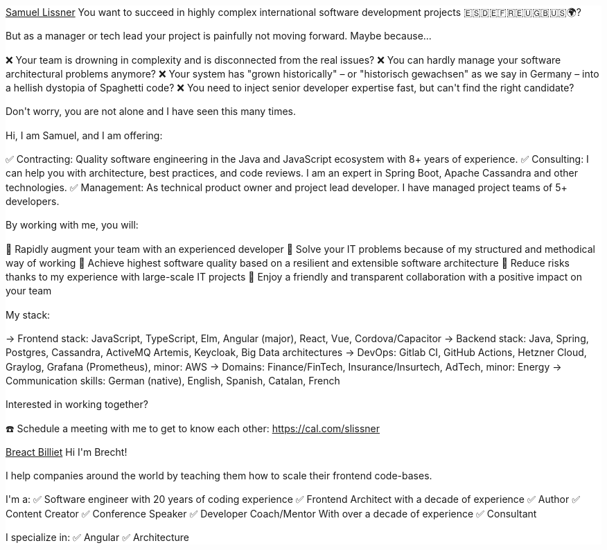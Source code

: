 [Samuel Lissner](https://www.linkedin.com/in/slissner/)
You want to succeed in highly complex international software development projects 🇪🇸🇩🇪🇫🇷🇪🇺🇬🇧🇺🇸🌍?

But as a manager or tech lead your project is painfully not moving forward. Maybe because...

❌ Your team is drowning in complexity and is disconnected from the real issues?
❌ You can hardly manage your software architectural problems anymore?
❌ Your system has "grown historically" – or "historisch gewachsen" as we say in Germany – into a hellish dystopia of Spaghetti code?
❌ You need to inject senior developer expertise fast, but can't find the right candidate?

Don't worry, you are not alone and I have seen this many times.

Hi, I am Samuel, and I am offering:

✅ Contracting: Quality software engineering in the Java and JavaScript ecosystem with 8+ years of experience.
✅ Consulting: I can help you with architecture, best practices, and code reviews. I am an expert in Spring Boot, Apache Cassandra and other technologies.
✅ Management: As technical product owner and project lead developer. I have managed project teams of 5+ developers.

By working with me, you will:

🚀 Rapidly augment your team with an experienced developer
🚀 Solve your IT problems because of my structured and methodical way of working
🚀 Achieve highest software quality based on a resilient and extensible software architecture
🚀 Reduce risks thanks to my experience with large-scale IT projects
🚀 Enjoy a friendly and transparent collaboration with a positive impact on your team

My stack:

→ Frontend stack: JavaScript, TypeScript, Elm, Angular (major), React, Vue, Cordova/Capacitor
→ Backend stack: Java, Spring, Postgres, Cassandra, ActiveMQ Artemis, Keycloak, Big Data architectures
→ DevOps: Gitlab CI, GitHub Actions, Hetzner Cloud, Graylog, Grafana (Prometheus), minor: AWS
→ Domains: Finance/FinTech, Insurance/Insurtech, AdTech, minor: Energy
→ Communication skills: German (native), English, Spanish, Catalan, French

Interested in working together?

☎️ Schedule a meeting with me to get to know each other: https://cal.com/slissner

[Breact Billiet](https://www.linkedin.com/in/brecht-billiet-58417426/)
Hi I'm Brecht!

I help companies around the world by teaching them how to scale their frontend code-bases.

I'm a:
✅ Software engineer with 20 years of coding experience
✅ Frontend Architect with a decade of experience
✅ Author
✅ Content Creator
✅ Conference Speaker
✅ Developer Coach/Mentor With over a decade of experience
✅ Consultant

I specialize in:
✅ Angular
✅ Architecture
